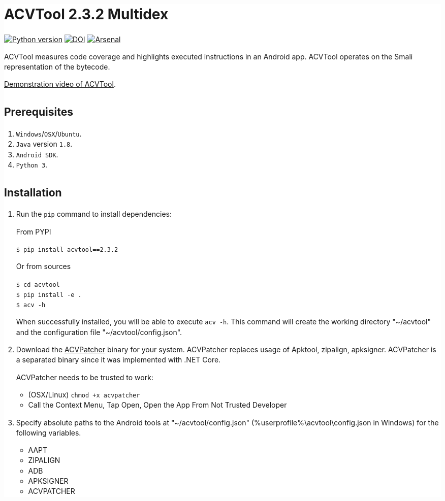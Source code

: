 # ACVTool 2.3.2 Multidex

[![Python version](https://img.shields.io/pypi/pyversions/acvtool?color=%2300bf55)]()
[![DOI](https://zenodo.org/badge/DOI/10.5281/zenodo.4060443.svg)](https://doi.org/10.5281/zenodo.4060443)
[![Arsenal](https://github.com/toolswatch/badges/blob/master/arsenal/europe/2024.svg)](https://www.blackhat.com/eu-24/arsenal/schedule/index.html#acvtool--multidex-41926)

ACVTool measures code coverage and highlights executed instructions in an Android app. ACVTool operates on the Smali representation of the bytecode.

[Demonstration video of ACVTool](https://www.youtube.com/watch?v=xyaR4Ivrij0).

## Prerequisites
1. `Windows`/`OSX`/`Ubuntu`.
3. `Java` version `1.8`.
2. `Android SDK`.
4. `Python 3`.

## Installation
1. Run the `pip` command to install dependencies:

    From PYPI
    ```shell
    $ pip install acvtool==2.3.2
    ```
    Or from sources
    ```shell
    $ cd acvtool
    $ pip install -e .
    $ acv -h
    ```
   
    When successfully installed, you will be able to execute `acv -h`. This command will create the working directory "\~/acvtool" and the configuration file "\~/acvtool/config.json". 

1. Download the [ACVPatcher](https://github.com/pilgun/acvpatcher/releases) binary for your system. ACVPatcher replaces usage of Apktool, zipalign, apksigner. ACVPatcher is a separated binary since it was implemented with .NET Core.

    ACVPatcher needs to be trusted to work:
    - (OSX/Linux) `chmod +x acvpatcher`
    - Call the Context Menu, Tap Open, Open the App From Not Trusted Developer

2. Specify absolute paths to the Android tools at "~/acvtool/config.json" (%userprofile%\acvtool\config.json in Windows) for the following variables.
    * AAPT
    * ZIPALIGN
    * ADB
    * APKSIGNER
    * ACVPATCHER
